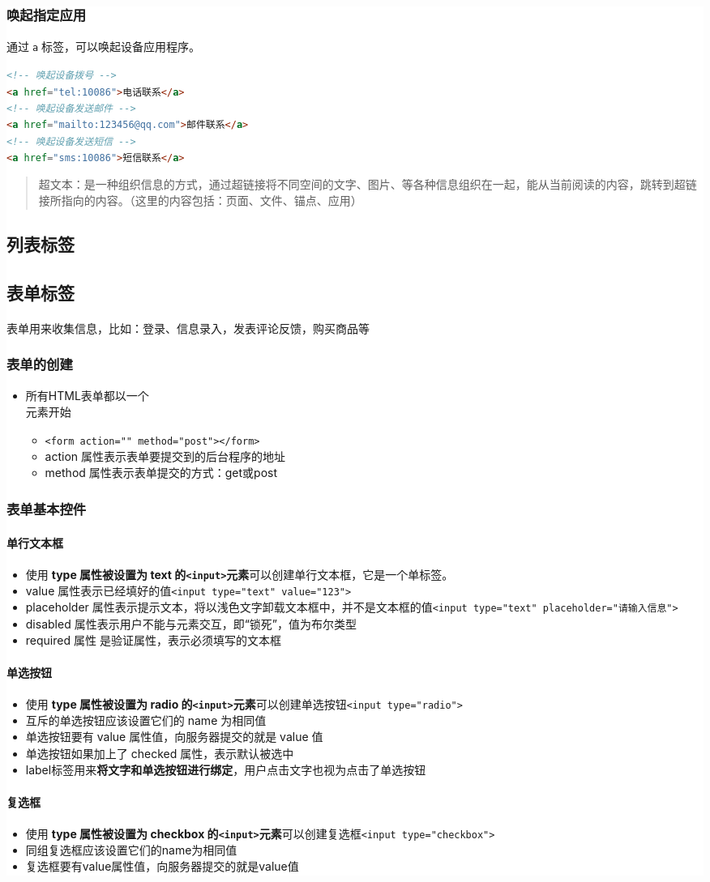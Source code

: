 ### 唤起指定应用

通过 `a` 标签，可以唤起设备应用程序。

```html
<!-- 唤起设备拨号 -->
<a href="tel:10086">电话联系</a>
<!-- 唤起设备发送邮件 -->
<a href="mailto:123456@qq.com">邮件联系</a>
<!-- 唤起设备发送短信 -->
<a href="sms:10086">短信联系</a>
```

> 超文本：是一种组织信息的方式，通过超链接将不同空间的文字、图片、等各种信息组织在一起，能从当前阅读的内容，跳转到超链接所指向的内容。（这里的内容包括：页面、文件、锚点、应用）





## 列表标签



## 表单标签

表单用来收集信息，比如：登录、信息录入，发表评论反馈，购买商品等

### 表单的创建

- 所有HTML表单都以一个 <form> 元素开始
  - `<form action="" method="post"></form>`
  - action 属性表示表单要提交到的后台程序的地址
  - method 属性表示表单提交的方式：get或post

### 表单基本控件

#### 单行文本框

- 使用 **type 属性被设置为 text 的`<input>`元素**可以创建单行文本框，它是一个单标签。
- value 属性表示已经填好的值`<input type="text" value="123">`
- placeholder 属性表示提示文本，将以浅色文字卸载文本框中，并不是文本框的值`<input type="text" placeholder="请输入信息">`
- disabled 属性表示用户不能与元素交互，即“锁死”，值为布尔类型
- required 属性 是验证属性，表示必须填写的文本框

#### 单选按钮

- 使用 **type 属性被设置为 radio 的`<input>`元素**可以创建单选按钮`<input type="radio">`
- 互斥的单选按钮应该设置它们的 name 为相同值
- 单选按钮要有 value 属性值，向服务器提交的就是 value 值
- 单选按钮如果加上了 checked 属性，表示默认被选中
- label标签用来**将文字和单选按钮进行绑定**，用户点击文字也视为点击了单选按钮

#### 复选框

+ 使用 **type 属性被设置为 checkbox 的`<input>`元素**可以创建复选框`<input type="checkbox">`
+ 同组复选框应该设置它们的name为相同值
+ 复选框要有value属性值，向服务器提交的就是value值
